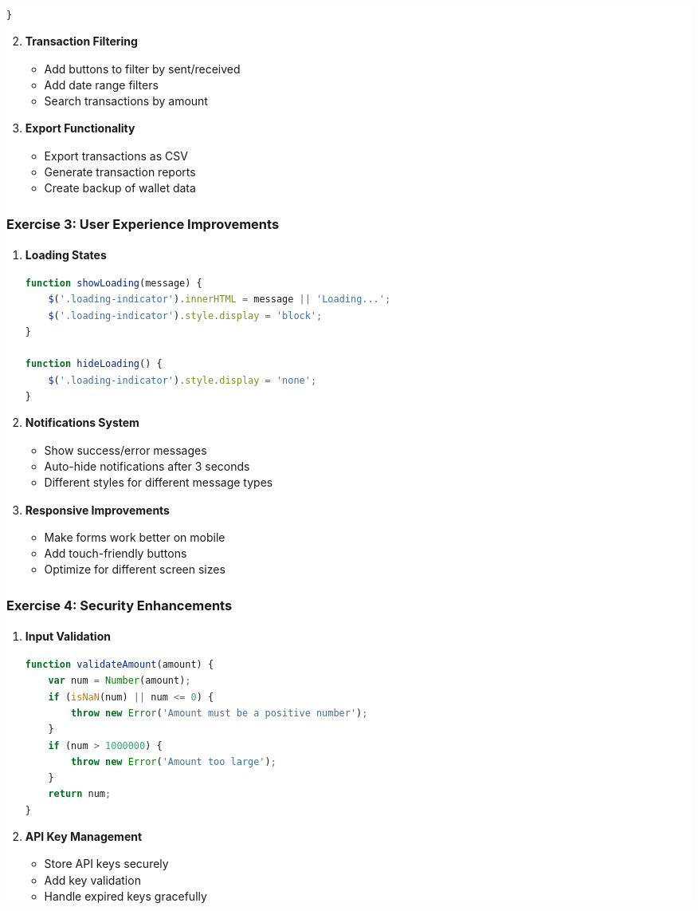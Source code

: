    ```javascript
   }
   ```

2. **Transaction Filtering**
   - Add buttons to filter by sent/received
   - Add date range filters
   - Search transactions by amount

3. **Export Functionality**
   - Export transactions as CSV
   - Generate transaction reports
   - Create backup of wallet data

### Exercise 3: User Experience Improvements

1. **Loading States**
   ```javascript
   function showLoading(message) {
       $('.loading-indicator').innerHTML = message || 'Loading...';
       $('.loading-indicator').style.display = 'block';
   }
   
   function hideLoading() {
       $('.loading-indicator').style.display = 'none';
   }
   ```

2. **Notifications System**
   - Show success/error messages
   - Auto-hide notifications after 3 seconds
   - Different styles for different message types

3. **Responsive Improvements**
   - Make forms work better on mobile
   - Add touch-friendly buttons
   - Optimize for different screen sizes

### Exercise 4: Security Enhancements

1. **Input Validation**
   ```javascript
   function validateAmount(amount) {
       var num = Number(amount);
       if (isNaN(num) || num <= 0) {
           throw new Error('Amount must be a positive number');
       }
       if (num > 1000000) {
           throw new Error('Amount too large');
       }
       return num;
   }
   ```

2. **API Key Management**
   - Store API keys securely
   - Add key validation
   - Handle expired keys gracefully
